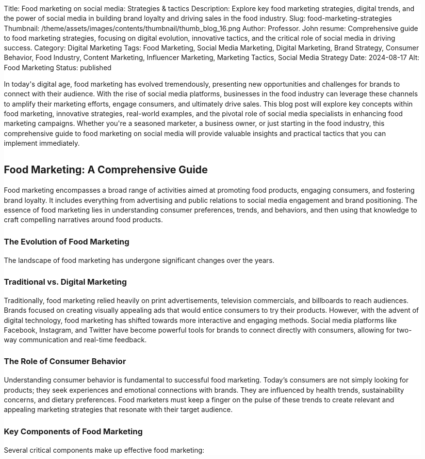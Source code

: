 Title: Food marketing on social media: Strategies & tactics
Description: Explore key food marketing strategies, digital trends, and the power of social media in building brand loyalty and driving sales in the food industry.
Slug: food-marketing-strategies
Thumbnail: /theme/assets/images/contents/thumbnail/thumb_blog_16.png
Author: Professor. John
resume: Comprehensive guide to food marketing strategies, focusing on digital evolution, innovative tactics, and the critical role of social media in driving success.
Category: Digital Marketing
Tags: Food Marketing, Social Media Marketing, Digital Marketing, Brand Strategy, Consumer Behavior, Food Industry, Content Marketing, Influencer Marketing, Marketing Tactics, Social Media Strategy
Date: 2024-08-17
Alt: Food Marketing
Status: published 

In today's digital age, food marketing has evolved tremendously, presenting new opportunities and challenges for brands to connect with their audience. With the rise of social media platforms, businesses in the food industry can leverage these channels to amplify their marketing efforts, engage consumers, and ultimately drive sales. This blog post will explore key concepts within food marketing, innovative strategies, real-world examples, and the pivotal role of social media specialists in enhancing food marketing campaigns. Whether you're a seasoned marketer, a business owner, or just starting in the food industry, this comprehensive guide to food marketing on social media will provide valuable insights and practical tactics that you can implement immediately.

## Food Marketing: A Comprehensive Guide
Food marketing encompasses a broad range of activities aimed at promoting food products, engaging consumers, and fostering brand loyalty. It includes everything from advertising and public relations to social media engagement and brand positioning. The essence of food marketing lies in understanding consumer preferences, trends, and behaviors, and then using that knowledge to craft compelling narratives around food products.

### The Evolution of Food Marketing
The landscape of food marketing has undergone significant changes over the years.

### Traditional vs. Digital Marketing
Traditionally, food marketing relied heavily on print advertisements, television commercials, and billboards to reach audiences. Brands focused on creating visually appealing ads that would entice consumers to try their products. However, with the advent of digital technology, food marketing has shifted towards more interactive and engaging methods. Social media platforms like Facebook, Instagram, and Twitter have become powerful tools for brands to connect directly with consumers, allowing for two-way communication and real-time feedback.

### The Role of Consumer Behavior
Understanding consumer behavior is fundamental to successful food marketing. Today’s consumers are not simply looking for products; they seek experiences and emotional connections with brands. They are influenced by health trends, sustainability concerns, and dietary preferences. Food marketers must keep a finger on the pulse of these trends to create relevant and appealing marketing strategies that resonate with their target audience.

### Key Components of Food Marketing
Several critical components make up effective food marketing:
